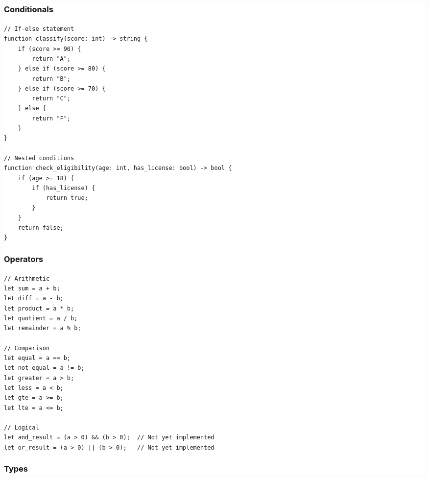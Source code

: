 ### Conditionals

```pw
// If-else statement
function classify(score: int) -> string {
    if (score >= 90) {
        return "A";
    } else if (score >= 80) {
        return "B";
    } else if (score >= 70) {
        return "C";
    } else {
        return "F";
    }
}

// Nested conditions
function check_eligibility(age: int, has_license: bool) -> bool {
    if (age >= 18) {
        if (has_license) {
            return true;
        }
    }
    return false;
}
```

### Operators

```pw
// Arithmetic
let sum = a + b;
let diff = a - b;
let product = a * b;
let quotient = a / b;
let remainder = a % b;

// Comparison
let equal = a == b;
let not_equal = a != b;
let greater = a > b;
let less = a < b;
let gte = a >= b;
let lte = a <= b;

// Logical
let and_result = (a > 0) && (b > 0);  // Not yet implemented
let or_result = (a > 0) || (b > 0);   // Not yet implemented
```

### Types
